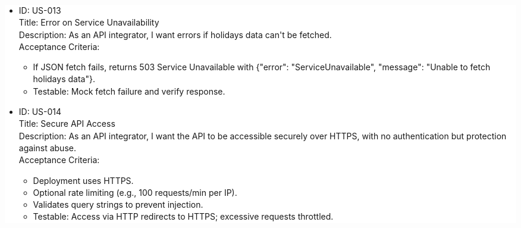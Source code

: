 - ID: US-013  
  Title: Error on Service Unavailability  
  Description: As an API integrator, I want errors if holidays data can't be fetched.  
  Acceptance Criteria:  
  - If JSON fetch fails, returns 503 Service Unavailable with {"error": "ServiceUnavailable", "message": "Unable to fetch holidays data"}.  
  - Testable: Mock fetch failure and verify response.

- ID: US-014  
  Title: Secure API Access  
  Description: As an API integrator, I want the API to be accessible securely over HTTPS, with no authentication but protection against abuse.  
  Acceptance Criteria:  
  - Deployment uses HTTPS.  
  - Optional rate limiting (e.g., 100 requests/min per IP).  
  - Validates query strings to prevent injection.  
  - Testable: Access via HTTP redirects to HTTPS; excessive requests throttled.